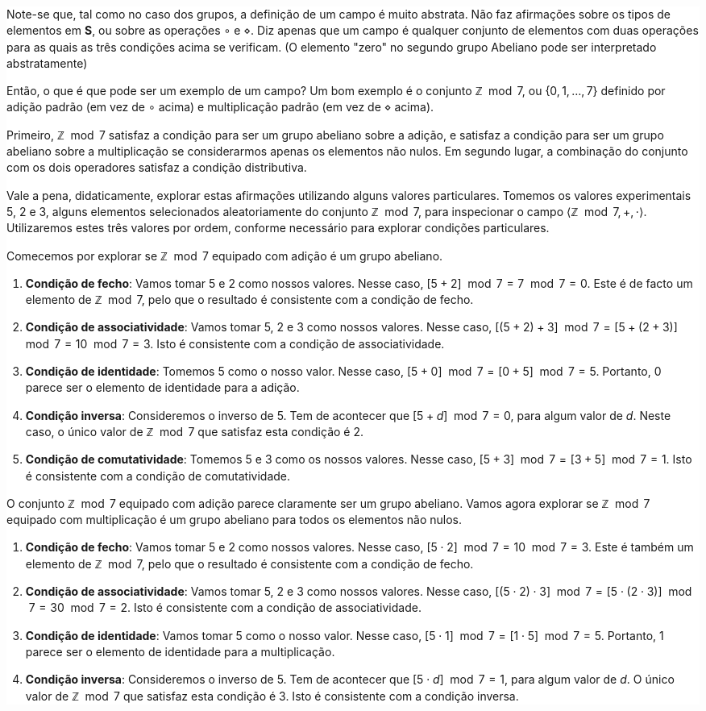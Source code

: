 Note-se que, tal como no caso dos grupos, a definição de um campo é muito abstrata. Não faz afirmações sobre os tipos de elementos em **S**, ou sobre as operações $\circ$ e $\diamond$. Diz apenas que um campo é qualquer conjunto de elementos com duas operações para as quais as três condições acima se verificam. (O elemento "zero" no segundo grupo Abeliano pode ser interpretado abstratamente)

Então, o que é que pode ser um exemplo de um campo? Um bom exemplo é o conjunto $\mathbb{Z} \mod 7$, ou $\{0, 1, \ldots, 7\}$ definido por adição padrão (em vez de $\circ$ acima) e multiplicação padrão (em vez de $\diamond$ acima).

Primeiro, $\mathbb{Z} \mod 7$ satisfaz a condição para ser um grupo abeliano sobre a adição, e satisfaz a condição para ser um grupo abeliano sobre a multiplicação se considerarmos apenas os elementos não nulos. Em segundo lugar, a combinação do conjunto com os dois operadores satisfaz a condição distributiva.

Vale a pena, didaticamente, explorar estas afirmações utilizando alguns valores particulares. Tomemos os valores experimentais 5, 2 e 3, alguns elementos selecionados aleatoriamente do conjunto $\mathbb{Z} \mod 7$, para inspecionar o campo $\langle \mathbb{Z} \mod 7, +, \cdot \rangle$. Utilizaremos estes três valores por ordem, conforme necessário para explorar condições particulares.

Comecemos por explorar se $\mathbb{Z} \mod 7$ equipado com adição é um grupo abeliano.

1. **Condição de fecho**: Vamos tomar 5 e 2 como nossos valores. Nesse caso, $[5 + 2] \mod 7 = 7 \mod 7 = 0$. Este é de facto um elemento de $\mathbb{Z} \mod 7$, pelo que o resultado é consistente com a condição de fecho.

2. **Condição de associatividade**: Vamos tomar 5, 2 e 3 como nossos valores. Nesse caso, $[(5 + 2) + 3] \mod 7 = [5 + (2 + 3)] \mod 7 = 10 \mod 7 = 3$. Isto é consistente com a condição de associatividade.

3. **Condição de identidade**: Tomemos 5 como o nosso valor. Nesse caso, $[5 + 0] \mod 7 = [0 + 5] \mod 7 = 5$. Portanto, 0 parece ser o elemento de identidade para a adição.

4. **Condição inversa**: Consideremos o inverso de 5. Tem de acontecer que $[5 + d] \mod 7 = 0$, para algum valor de $d$. Neste caso, o único valor de $\mathbb{Z} \mod 7$ que satisfaz esta condição é 2.

5. **Condição de comutatividade**: Tomemos 5 e 3 como os nossos valores. Nesse caso, $[5 + 3] \mod 7 = [3 + 5] \mod 7 = 1$. Isto é consistente com a condição de comutatividade.

O conjunto $\mathbb{Z} \mod 7$ equipado com adição parece claramente ser um grupo abeliano. Vamos agora explorar se $\mathbb{Z} \mod 7$ equipado com multiplicação é um grupo abeliano para todos os elementos não nulos.

1. **Condição de fecho**: Vamos tomar 5 e 2 como nossos valores. Nesse caso, $[5 \cdot 2] \mod 7 = 10 \mod 7 = 3$. Este é também um elemento de $\mathbb{Z} \mod 7$, pelo que o resultado é consistente com a condição de fecho.

2. **Condição de associatividade**: Vamos tomar 5, 2 e 3 como nossos valores. Nesse caso, $[(5 \cdot 2) \cdot 3] \mod 7 = [5 \cdot (2 \cdot 3)] \mod 7 = 30 \mod 7 = 2$. Isto é consistente com a condição de associatividade.

3. **Condição de identidade**: Vamos tomar 5 como o nosso valor. Nesse caso, $[5 \cdot 1] \mod 7 = [1 \cdot 5] \mod 7 = 5$. Portanto, 1 parece ser o elemento de identidade para a multiplicação.

4. **Condição inversa**: Consideremos o inverso de 5. Tem de acontecer que $[5 \cdot d] \mod 7 = 1$, para algum valor de $d$. O único valor de $\mathbb{Z} \mod 7$ que satisfaz esta condição é 3. Isto é consistente com a condição inversa.
